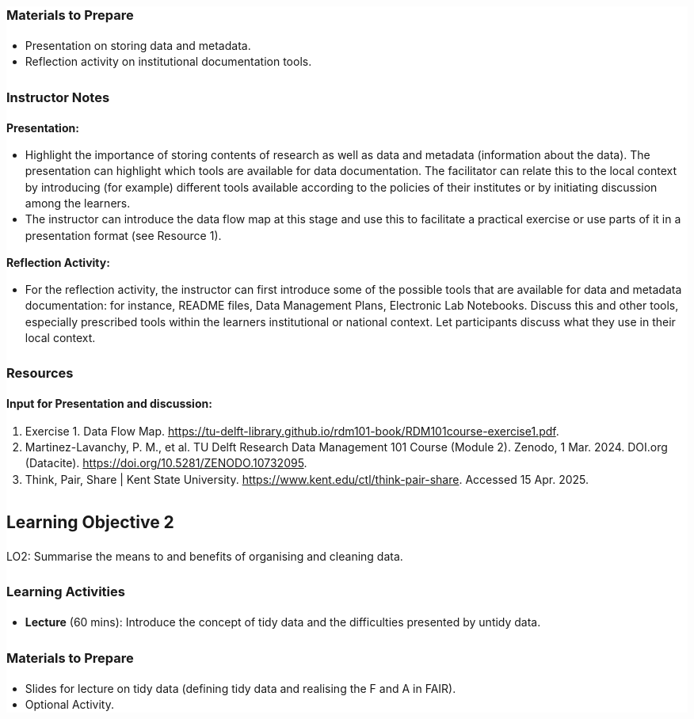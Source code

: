 
### Materials to Prepare

- Presentation on storing data and metadata.
- Reflection activity on institutional documentation tools.


### Instructor Notes

**Presentation:**

- Highlight the importance of storing contents of research as well as data and metadata (information about the data). The presentation can highlight which tools are available for data documentation. The facilitator can relate this to the local context by introducing (for example) different tools available according to the policies of their institutes or by initiating discussion among the learners.
- The instructor can introduce the data flow map at this stage and use this to facilitate a practical exercise or use parts of it in a presentation format (see Resource&nbsp;1).

**Reflection Activity:**

- For the reflection activity, the instructor can first introduce some of the possible tools that are available for data and metadata documentation: for instance, README files, Data Management Plans, Electronic Lab Notebooks. Discuss this and other tools, especially prescribed tools within the learners institutional or national context. Let participants discuss what they use in their local context.


### Resources

**Input for Presentation and discussion:**

1. Exercise 1. Data Flow Map. <https://tu-delft-library.github.io/rdm101-book/RDM101course-exercise1.pdf>.
2. Martinez-Lavanchy, P. M., et al. TU Delft Research Data Management 101 Course (Module 2). Zenodo, 1 Mar. 2024. DOI.org (Datacite). <https://doi.org/10.5281/ZENODO.10732095>.
3. Think, Pair, Share | Kent State University. <https://www.kent.edu/ctl/think-pair-share>. Accessed 15 Apr. 2025.



## Learning Objective 2

LO2: Summarise the means to and benefits of organising and cleaning data.


### Learning Activities

- **Lecture** (60&nbsp;mins): Introduce the concept of tidy data and the difficulties presented by untidy data.


### Materials to Prepare

- Slides for lecture on tidy data (defining tidy data and realising the F and A in FAIR).
- Optional Activity.
